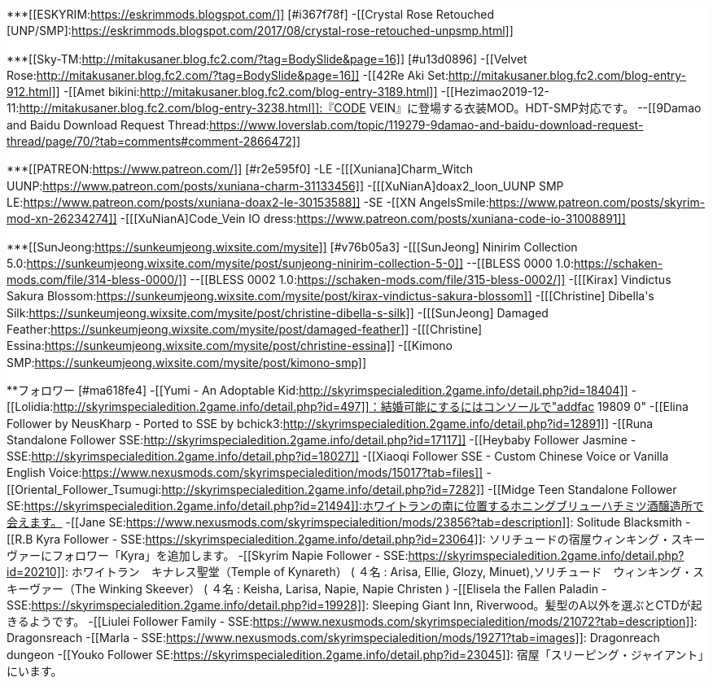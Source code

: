 
***[[ESKYRIM:https://eskrimmods.blogspot.com/]] [#i367f78f]
-[[Crystal Rose Retouched [UNP/SMP]:https://eskrimmods.blogspot.com/2017/08/crystal-rose-retouched-unpsmp.html]]


***[[Sky-TM:http://mitakusaner.blog.fc2.com/?tag=BodySlide&page=16]] [#u13d0896]
-[[Velvet Rose:http://mitakusaner.blog.fc2.com/?tag=BodySlide&page=16]]
-[[42Re Aki Set:http://mitakusaner.blog.fc2.com/blog-entry-912.html]]
-[[Amet bikini:http://mitakusaner.blog.fc2.com/blog-entry-3189.html]]
-[[Hezimao2019-12-11:http://mitakusaner.blog.fc2.com/blog-entry-3238.html]]:『CODE VEIN』に登場する衣装MOD。HDT-SMP対応です。
--[[9Damao and Baidu Download Request Thread:https://www.loverslab.com/topic/119279-9damao-and-baidu-download-request-thread/page/70/?tab=comments#comment-2866472]]


***[[PATREON:https://www.patreon.com/]] [#r2e595f0]
-LE
-[[[Xuniana]Charm_Witch UUNP:https://www.patreon.com/posts/xuniana-charm-31133456]]
-[[[XuNianA]doax2_loon_UUNP SMP LE:https://www.patreon.com/posts/xuniana-doax2-le-30153588]]
-SE
-[[XN AngelsSmile:https://www.patreon.com/posts/skyrim-mod-xn-26234274]]
-[[[XuNianA]Code_Vein IO dress:https://www.patreon.com/posts/xuniana-code-io-31008891]]


***[[SunJeong:https://sunkeumjeong.wixsite.com/mysite]] [#v76b05a3]
-[[[SunJeong] Ninirim Collection 5.0:https://sunkeumjeong.wixsite.com/mysite/post/sunjeong-ninirim-collection-5-0]]
--[[BLESS 0000 1.0:https://schaken-mods.com/file/314-bless-0000/]]
--[[BLESS 0002 1.0:https://schaken-mods.com/file/315-bless-0002/]]
-[[[Kirax] Vindictus Sakura Blossom:https://sunkeumjeong.wixsite.com/mysite/post/kirax-vindictus-sakura-blossom]]
-[[[Christine] Dibella's Silk:https://sunkeumjeong.wixsite.com/mysite/post/christine-dibella-s-silk]]
-[[[SunJeong] Damaged Feather:https://sunkeumjeong.wixsite.com/mysite/post/damaged-feather]]
-[[[Christine] Essina:https://sunkeumjeong.wixsite.com/mysite/post/christine-essina]]
-[[Kimono SMP:https://sunkeumjeong.wixsite.com/mysite/post/kimono-smp]]


**フォロワー [#ma618fe4]
-[[Yumi - An Adoptable Kid:http://skyrimspecialedition.2game.info/detail.php?id=18404]]
-[[Lolidia:http://skyrimspecialedition.2game.info/detail.php?id=497]]：結婚可能にするにはコンソールで"addfac 19809 0"
-[[Elina Follower by NeusKharp - Ported to SSE by bchick3:http://skyrimspecialedition.2game.info/detail.php?id=12891]]
-[[Runa Standalone Follower SSE:http://skyrimspecialedition.2game.info/detail.php?id=17117]]
-[[Heybaby Follower Jasmine - SSE:http://skyrimspecialedition.2game.info/detail.php?id=18027]]
-[[Xiaoqi Follower SSE - Custom Chinese Voice or Vanilla English Voice:https://www.nexusmods.com/skyrimspecialedition/mods/15017?tab=files]]
-[[Oriental_Follower_Tsumugi:http://skyrimspecialedition.2game.info/detail.php?id=7282]]
-[[Midge Teen Standalone Follower SE:https://skyrimspecialedition.2game.info/detail.php?id=21494]]:ホワイトランの南に位置するホニングブリューハチミツ酒醸造所で会えます。 
-[[Jane SE:https://www.nexusmods.com/skyrimspecialedition/mods/23856?tab=description]]: Solitude Blacksmith
-[[R.B Kyra Follower - SSE:https://skyrimspecialedition.2game.info/detail.php?id=23064]]: ソリチュードの宿屋ウィンキング・スキーヴァーにフォロワー「Kyra」を追加します。
-[[Skyrim Napie Follower - SSE:https://skyrimspecialedition.2game.info/detail.php?id=20210]]: ホワイトラン　キナレス聖堂（Temple of Kynareth） ( ４名 : Arisa, Ellie, Glozy, Minuet),ソリチュード　ウィンキング・スキーヴァー（The Winking Skeever） ( ４名 : Keisha, Larisa, Napie, Napie Christen ) 
-[[Elisela the Fallen Paladin - SSE:https://skyrimspecialedition.2game.info/detail.php?id=19928]]: Sleeping Giant Inn, Riverwood。髪型のA以外を選ぶとCTDが起きるようです。
-[[Liulei Follower Family - SSE:https://www.nexusmods.com/skyrimspecialedition/mods/21072?tab=description]]: Dragonsreach
-[[Marla - SSE:https://www.nexusmods.com/skyrimspecialedition/mods/19271?tab=images]]: Dragonreach dungeon
-[[Youko Follower SE:https://skyrimspecialedition.2game.info/detail.php?id=23045]]: 宿屋「スリーピング・ジャイアント」にいます。